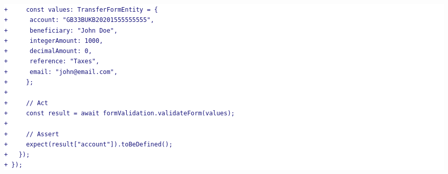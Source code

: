 ```diff
+     const values: TransferFormEntity = {
+      account: "GB33BUKB20201555555555",
+      beneficiary: "John Doe",
+      integerAmount: 1000,
+      decimalAmount: 0,
+      reference: "Taxes",
+      email: "john@email.com",
+     };
+
+     // Act
+     const result = await formValidation.validateForm(values);
+
+     // Assert
+     expect(result["account"]).toBeDefined();
+   });
+ });
```
